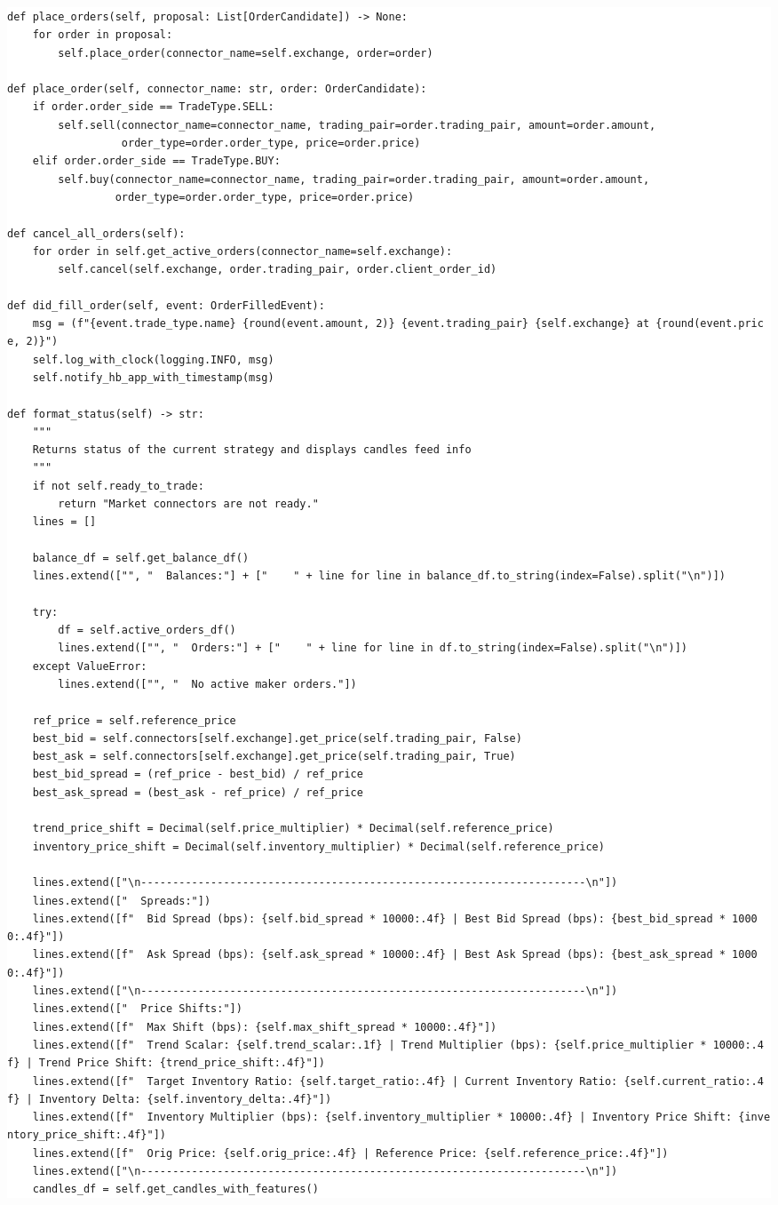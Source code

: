     def place_orders(self, proposal: List[OrderCandidate]) -> None:
        for order in proposal:
            self.place_order(connector_name=self.exchange, order=order)

    def place_order(self, connector_name: str, order: OrderCandidate):
        if order.order_side == TradeType.SELL:
            self.sell(connector_name=connector_name, trading_pair=order.trading_pair, amount=order.amount,
                      order_type=order.order_type, price=order.price)
        elif order.order_side == TradeType.BUY:
            self.buy(connector_name=connector_name, trading_pair=order.trading_pair, amount=order.amount,
                     order_type=order.order_type, price=order.price)

    def cancel_all_orders(self):
        for order in self.get_active_orders(connector_name=self.exchange):
            self.cancel(self.exchange, order.trading_pair, order.client_order_id)

    def did_fill_order(self, event: OrderFilledEvent):
        msg = (f"{event.trade_type.name} {round(event.amount, 2)} {event.trading_pair} {self.exchange} at {round(event.price, 2)}")
        self.log_with_clock(logging.INFO, msg)
        self.notify_hb_app_with_timestamp(msg)

    def format_status(self) -> str:
        """
        Returns status of the current strategy and displays candles feed info
        """
        if not self.ready_to_trade:
            return "Market connectors are not ready."
        lines = []

        balance_df = self.get_balance_df()
        lines.extend(["", "  Balances:"] + ["    " + line for line in balance_df.to_string(index=False).split("\n")])

        try:
            df = self.active_orders_df()
            lines.extend(["", "  Orders:"] + ["    " + line for line in df.to_string(index=False).split("\n")])
        except ValueError:
            lines.extend(["", "  No active maker orders."])

        ref_price = self.reference_price
        best_bid = self.connectors[self.exchange].get_price(self.trading_pair, False)
        best_ask = self.connectors[self.exchange].get_price(self.trading_pair, True)
        best_bid_spread = (ref_price - best_bid) / ref_price
        best_ask_spread = (best_ask - ref_price) / ref_price

        trend_price_shift = Decimal(self.price_multiplier) * Decimal(self.reference_price)
        inventory_price_shift = Decimal(self.inventory_multiplier) * Decimal(self.reference_price)

        lines.extend(["\n----------------------------------------------------------------------\n"])
        lines.extend(["  Spreads:"])
        lines.extend([f"  Bid Spread (bps): {self.bid_spread * 10000:.4f} | Best Bid Spread (bps): {best_bid_spread * 10000:.4f}"])
        lines.extend([f"  Ask Spread (bps): {self.ask_spread * 10000:.4f} | Best Ask Spread (bps): {best_ask_spread * 10000:.4f}"])
        lines.extend(["\n----------------------------------------------------------------------\n"])
        lines.extend(["  Price Shifts:"])
        lines.extend([f"  Max Shift (bps): {self.max_shift_spread * 10000:.4f}"])
        lines.extend([f"  Trend Scalar: {self.trend_scalar:.1f} | Trend Multiplier (bps): {self.price_multiplier * 10000:.4f} | Trend Price Shift: {trend_price_shift:.4f}"])
        lines.extend([f"  Target Inventory Ratio: {self.target_ratio:.4f} | Current Inventory Ratio: {self.current_ratio:.4f} | Inventory Delta: {self.inventory_delta:.4f}"])
        lines.extend([f"  Inventory Multiplier (bps): {self.inventory_multiplier * 10000:.4f} | Inventory Price Shift: {inventory_price_shift:.4f}"])
        lines.extend([f"  Orig Price: {self.orig_price:.4f} | Reference Price: {self.reference_price:.4f}"])
        lines.extend(["\n----------------------------------------------------------------------\n"])
        candles_df = self.get_candles_with_features()